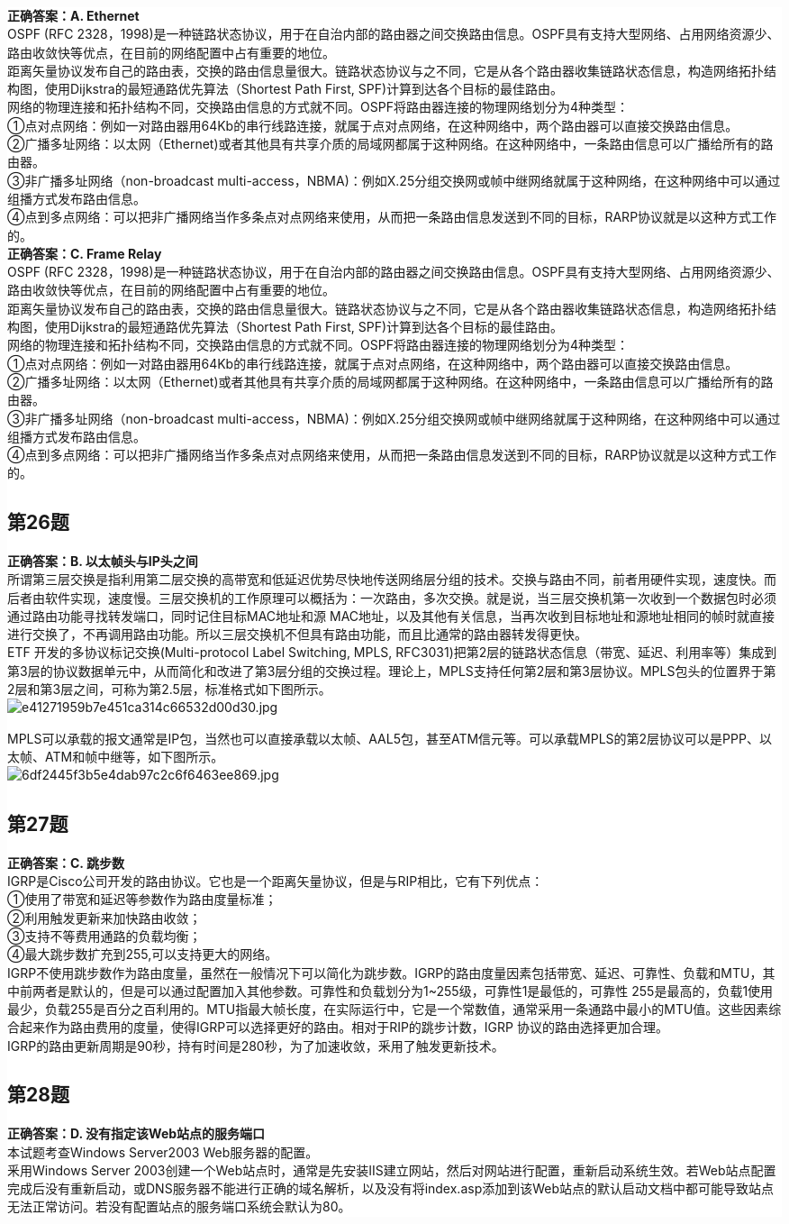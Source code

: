 **正确答案：A. Ethernet**  
OSPF (RFC 2328，1998)是一种链路状态协议，用于在自治内部的路由器之间交换路由信息。OSPF具有支持大型网络、占用网络资源少、路由收敛快等优点，在目前的网络配置中占有重要的地位。  
距离矢量协议发布自己的路由表，交换的路由信息量很大。链路状态协议与之不同，它是从各个路由器收集链路状态信息，构造网络拓扑结构图，使用Dijkstra的最短通路优先算法（Shortest Path First, SPF)计算到达各个目标的最佳路由。  
网络的物理连接和拓扑结构不同，交换路由信息的方式就不同。OSPF将路由器连接的物理网络划分为4种类型：  
①点对点网络：例如一对路由器用64Kb的串行线路连接，就属于点对点网络，在这种网络中，两个路由器可以直接交换路由信息。  
②广播多址网络：以太网（Ethernet)或者其他具有共享介质的局域网都属于这种网络。在这种网络中，一条路由信息可以广播给所有的路由器。  
③非广播多址网络（non-broadcast multi-access，NBMA)：例如X.25分组交换网或帧中继网络就属于这种网络，在这种网络中可以通过组播方式发布路由信息。  
④点到多点网络：可以把非广播网络当作多条点对点网络来使用，从而把一条路由信息发送到不同的目标，RARP协议就是以这种方式工作的。  
**正确答案：C. Frame Relay**  
OSPF (RFC 2328，1998)是一种链路状态协议，用于在自治内部的路由器之间交换路由信息。OSPF具有支持大型网络、占用网络资源少、路由收敛快等优点，在目前的网络配置中占有重要的地位。  
距离矢量协议发布自己的路由表，交换的路由信息量很大。链路状态协议与之不同，它是从各个路由器收集链路状态信息，构造网络拓扑结构图，使用Dijkstra的最短通路优先算法（Shortest Path First, SPF)计算到达各个目标的最佳路由。  
网络的物理连接和拓扑结构不同，交换路由信息的方式就不同。OSPF将路由器连接的物理网络划分为4种类型：  
①点对点网络：例如一对路由器用64Kb的串行线路连接，就属于点对点网络，在这种网络中，两个路由器可以直接交换路由信息。  
②广播多址网络：以太网（Ethernet)或者其他具有共享介质的局域网都属于这种网络。在这种网络中，一条路由信息可以广播给所有的路由器。  
③非广播多址网络（non-broadcast multi-access，NBMA)：例如X.25分组交换网或帧中继网络就属于这种网络，在这种网络中可以通过组播方式发布路由信息。  
④点到多点网络：可以把非广播网络当作多条点对点网络来使用，从而把一条路由信息发送到不同的目标，RARP协议就是以这种方式工作的。  


## 第26题 ##

**正确答案：B. 以太帧头与IP头之间**  
所谓第三层交换是指利用第二层交换的高带宽和低延迟优势尽快地传送网络层分组的技术。交换与路由不同，前者用硬件实现，速度快。而后者由软件实现，速度慢。三层交换机的工作原理可以概括为：一次路由，多次交换。就是说，当三层交换机第一次收到一个数据包时必须通过路由功能寻找转发端口，同时记住目标MAC地址和源 MAC地址，以及其他有关信息，当再次收到目标地址和源地址相同的帧时就直接进行交换了，不再调用路由功能。所以三层交换机不但具有路由功能，而且比通常的路由器转发得更快。  
ETF 开发的多协议标记交换(Multi-protocol Label Switching, MPLS, RFC3031)把第2层的链路状态信息（带宽、延迟、利用率等）集成到第3层的协议数据单元中，从而简化和改进了第3层分组的交换过程。理论上，MPLS支持任何第2层和第3层协议。MPLS包头的位置界于第2层和第3层之间，可称为第2.5层，标准格式如下图所示。  
![e41271959b7e451ca314c66532d00d30.jpg][]  
  
MPLS可以承载的报文通常是IP包，当然也可以直接承载以太帧、AAL5包，甚至ATM信元等。可以承载MPLS的第2层协议可以是PPP、以太帧、ATM和帧中继等，如下图所示。  
![6df2445f3b5e4dab97c2c6f6463ee869.jpg][]  


## 第27题 ##

**正确答案：C. 跳步数**  
IGRP是Cisco公司开发的路由协议。它也是一个距离矢量协议，但是与RIP相比，它有下列优点：  
①使用了带宽和延迟等参数作为路由度量标准；  
②利用触发更新来加快路由收敛；  
③支持不等费用通路的负载均衡；  
④最大跳步数扩充到255,可以支持更大的网络。  
IGRP不使用跳步数作为路由度量，虽然在一般情况下可以简化为跳步数。IGRP的路由度量因素包括带宽、延迟、可靠性、负载和MTU，其中前两者是默认的，但是可以通过配置加入其他参数。可靠性和负载划分为1~255级，可靠性1是最低的，可靠性 255是最高的，负载1使用最少，负载255是百分之百利用的。MTU指最大帧长度，在实际运行中，它是一个常数值，通常采用一条通路中最小的MTU值。这些因素综合起来作为路由费用的度量，使得IGRP可以选择更好的路由。相对于RIP的跳步计数，IGRP 协议的路由选择更加合理。  
IGRP的路由更新周期是90秒，持有时间是280秒，为了加速收敛，釆用了触发更新技术。  


## 第28题 ##

**正确答案：D. 没有指定该Web站点的服务端口**  
本试题考查Windows Server2003 Web服务器的配置。  
釆用Windows Server 2003创建一个Web站点时，通常是先安装IIS建立网站，然后对网站进行配置，重新启动系统生效。若Web站点配置完成后没有重新启动，或DNS服务器不能进行正确的域名解析，以及没有将index.asp添加到该Web站点的默认启动文档中都可能导致站点无法正常访问。若没有配置站点的服务端口系统会默认为80。  


[f2a1200b2cc745cda6f13bced31e2fa2.jpg]: https://www.xkxxkx.cn/file/exam/software/网络工程师/综合知识/第11题/f2a1200b2cc745cda6f13bced31e2fa2.jpg
[9f8df322f9814c84bf11cef515028e6c.jpg]: https://www.xkxxkx.cn/file/exam/software/网络工程师/综合知识/第11题/9f8df322f9814c84bf11cef515028e6c.jpg
[ad940f91e52f49c0a62e45ed834e937d.jpg]: https://www.xkxxkx.cn/file/exam/software/网络工程师/综合知识/第16题/ad940f91e52f49c0a62e45ed834e937d.jpg
[f4c70bd449134225aec7772a4ccfbfd6.jpg]: https://www.xkxxkx.cn/file/exam/software/网络工程师/综合知识/第19题/f4c70bd449134225aec7772a4ccfbfd6.jpg
[410fc801ed324909ac1b28ec81ced89a.jpg]: https://www.xkxxkx.cn/file/exam/software/网络工程师/综合知识/第21题/410fc801ed324909ac1b28ec81ced89a.jpg
[8481c4a5ff51496db5e8061cd6d5d5cf.jpg]: https://www.xkxxkx.cn/file/exam/software/网络工程师/综合知识/第22题/8481c4a5ff51496db5e8061cd6d5d5cf.jpg
[2f09450abb604b7ebef62b189008f8a3.jpg]: https://www.xkxxkx.cn/file/exam/software/网络工程师/综合知识/第22题/2f09450abb604b7ebef62b189008f8a3.jpg
[e41271959b7e451ca314c66532d00d30.jpg]: https://www.xkxxkx.cn/file/exam/software/网络工程师/综合知识/第26题/e41271959b7e451ca314c66532d00d30.jpg
[6df2445f3b5e4dab97c2c6f6463ee869.jpg]: https://www.xkxxkx.cn/file/exam/software/网络工程师/综合知识/第26题/6df2445f3b5e4dab97c2c6f6463ee869.jpg
[65c1cfc25ce4495f8fbecc6c16f375fa.jpg]: https://www.xkxxkx.cn/file/exam/software/网络工程师/综合知识/第46题/65c1cfc25ce4495f8fbecc6c16f375fa.jpg
[043f55b66b5648a19b4368fdd472f860.jpg]: https://www.xkxxkx.cn/file/exam/software/网络工程师/综合知识/第62题/043f55b66b5648a19b4368fdd472f860.jpg
[c92a9ef9ef524e73acef1d48f0e61e5c.jpg]: https://www.xkxxkx.cn/file/exam/software/网络工程师/综合知识/第65题/c92a9ef9ef524e73acef1d48f0e61e5c.jpg
[f93fd9d6af0b4a51856b4f3160bb0c52.jpg]: https://www.xkxxkx.cn/file/exam/software/网络工程师/综合知识/第67题/f93fd9d6af0b4a51856b4f3160bb0c52.jpg
[4b45f66aacfc49fcb7dfef6e59a4a2b8.jpg]: https://www.xkxxkx.cn/file/exam/software/网络工程师/综合知识/第68题/4b45f66aacfc49fcb7dfef6e59a4a2b8.jpg
[www.sales.micosoft.com]: http://www.sales.micosoft.com
[f862215158b049599b8d75dd79f5ec3c.jpg]: https://www.xkxxkx.cn/file/exam/software/网络工程师/综合知识/第69题/f862215158b049599b8d75dd79f5ec3c.jpg